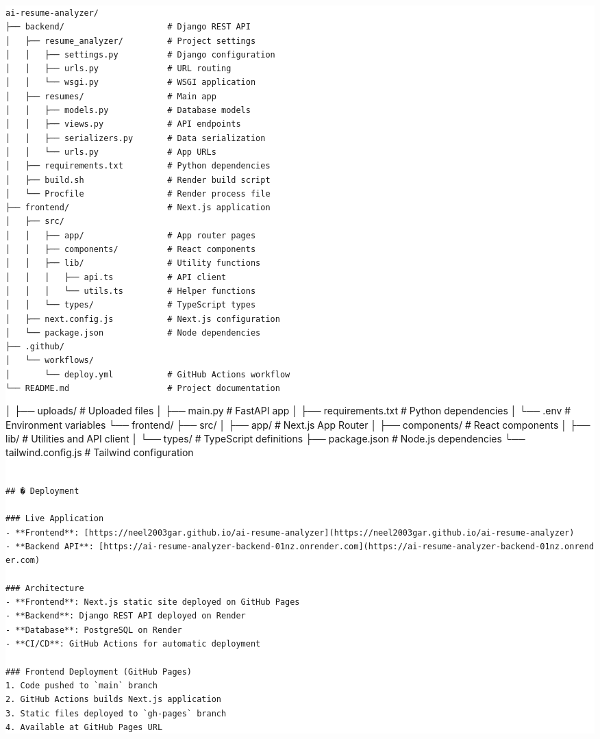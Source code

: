 ```text
ai-resume-analyzer/
├── backend/                     # Django REST API
│   ├── resume_analyzer/         # Project settings
│   │   ├── settings.py          # Django configuration
│   │   ├── urls.py              # URL routing
│   │   └── wsgi.py              # WSGI application
│   ├── resumes/                 # Main app
│   │   ├── models.py            # Database models
│   │   ├── views.py             # API endpoints
│   │   ├── serializers.py       # Data serialization
│   │   └── urls.py              # App URLs
│   ├── requirements.txt         # Python dependencies
│   ├── build.sh                 # Render build script
│   └── Procfile                 # Render process file
├── frontend/                    # Next.js application
│   ├── src/
│   │   ├── app/                 # App router pages
│   │   ├── components/          # React components
│   │   ├── lib/                 # Utility functions
│   │   │   ├── api.ts           # API client
│   │   │   └── utils.ts         # Helper functions
│   │   └── types/               # TypeScript types
│   ├── next.config.js           # Next.js configuration
│   └── package.json             # Node dependencies
├── .github/
│   └── workflows/
│       └── deploy.yml           # GitHub Actions workflow
└── README.md                    # Project documentation
```
│   ├── uploads/             # Uploaded files
│   ├── main.py             # FastAPI app
│   ├── requirements.txt    # Python dependencies
│   └── .env               # Environment variables
└── frontend/
    ├── src/
    │   ├── app/            # Next.js App Router
    │   ├── components/     # React components
    │   ├── lib/            # Utilities and API client
    │   └── types/          # TypeScript definitions
    ├── package.json        # Node.js dependencies
    └── tailwind.config.js  # Tailwind configuration
```

## � Deployment

### Live Application
- **Frontend**: [https://neel2003gar.github.io/ai-resume-analyzer](https://neel2003gar.github.io/ai-resume-analyzer)
- **Backend API**: [https://ai-resume-analyzer-backend-01nz.onrender.com](https://ai-resume-analyzer-backend-01nz.onrender.com)

### Architecture
- **Frontend**: Next.js static site deployed on GitHub Pages
- **Backend**: Django REST API deployed on Render
- **Database**: PostgreSQL on Render
- **CI/CD**: GitHub Actions for automatic deployment

### Frontend Deployment (GitHub Pages)
1. Code pushed to `main` branch
2. GitHub Actions builds Next.js application
3. Static files deployed to `gh-pages` branch
4. Available at GitHub Pages URL

```